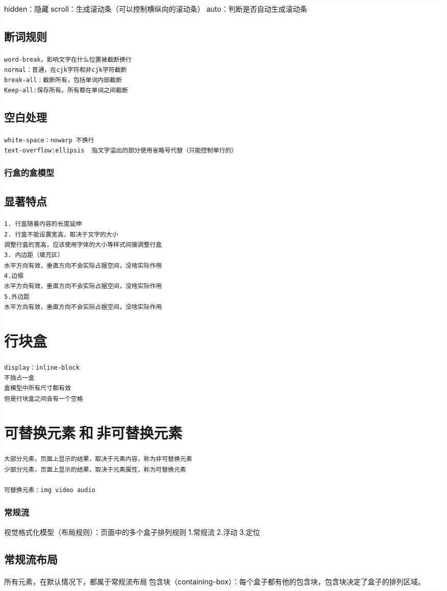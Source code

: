 hidden：隐藏
scroll：生成滚动条（可以控制横纵向的滚动条）
auto：判断是否自动生成滚动条

  ## 断词规则
    word-break，影响文字在什么位置被截断换行
    normal：普通，在cjk字符和非cjk字符截断
    break-all：截断所有，包括单词内部截断
    Keep-all:保存所有。所有都在单词之间截断
  ## 空白处理
    white-space：nowarp 不换行
    text-overflow:ellipsis  指文字溢出的部分使用省略号代替（只能控制单行的）

### 行盒的盒模型
  ## 显著特点
    1. 行盒随着内容的长度延伸
    2. 行盒不能设置宽高，取决于文字的大小
    调整行盒的宽高，应该使用字体的大小等样式间接调整行盒
    3. 内边距（填充区）
    水平方向有效，垂直方向不会实际占据空间，没啥实际作用
    4.边框
    水平方向有效，垂直方向不会实际占据空间，没啥实际作用
    5.外边距
    水平方向有效，垂直方向不会实际占据空间，没啥实际作用

  # 行块盒
    display：inline-block
    不独占一盒
    盒模型中所有尺寸都有效
    但是行块盒之间会有一个空格
  # 可替换元素 和 非可替换元素
    大部分元素，页面上显示的结果，取决于元素内容，称为非可替换元素
    少部分元素，页面上显示的结果，取决于元素属性，称为可替换元素

    可替换元素：img video audio

### 常规流

视觉格式化模型（布局规则）：页面中的多个盒子排列规则
1.常规流
2.浮动
3.定位

## 常规流布局
  所有元素，在默认情况下，都属于常规流布局
  包含块（containing-box）：每个盒子都有他的包含块，包含块决定了盒子的排列区域。
